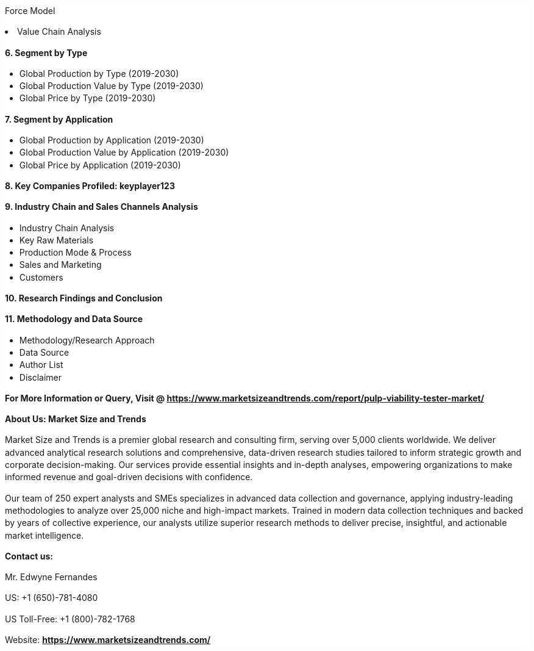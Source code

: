 Force Model</li><li>Value Chain Analysis&nbsp;</li></ul><p><strong>6. Segment by Type</strong></p><ul><li>Global Production by Type (2019-2030)</li><li>Global Production Value by Type (2019-2030)</li><li>Global Price by Type (2019-2030)</li></ul><p><strong>7. Segment by Application</strong></p><ul><li>Global Production by Application (2019-2030)</li><li>Global Production Value by Application (2019-2030)</li><li>Global Price by Application (2019-2030)</li></ul><p><strong>8. Key Companies Profiled: keyplayer123</strong></p><p><strong>9. Industry Chain and Sales Channels Analysis</strong></p><ul><li>Industry Chain Analysis</li><li>Key Raw Materials</li><li>Production Mode &amp; Process</li><li>Sales and Marketing</li><li>Customers</li></ul><p><strong>10. Research Findings and Conclusion</strong></p><p><strong>11. Methodology and Data Source</strong></p><ul><li>Methodology/Research Approach</li><li>Data Source</li><li>Author List</li><li>Disclaimer</li></ul></p><p><strong>For More Information or Query, Visit @ <a href="https://www.marketsizeandtrends.com/report/pulp-viability-tester-market/">https://www.marketsizeandtrends.com/report/pulp-viability-tester-market/</a></strong></p><p><strong>About Us: Market Size and Trends</strong></p><p>Market Size and Trends is a premier global research and consulting firm, serving over 5,000 clients worldwide. We deliver advanced analytical research solutions and comprehensive, data-driven research studies tailored to inform strategic growth and corporate decision-making. Our services provide essential insights and in-depth analyses, empowering organizations to make informed revenue and goal-driven decisions with confidence.</p><p>Our team of 250 expert analysts and SMEs specializes in advanced data collection and governance, applying industry-leading methodologies to analyze over 25,000 niche and high-impact markets. Trained in modern data collection techniques and backed by years of collective experience, our analysts utilize superior research methods to deliver precise, insightful, and actionable market intelligence.</p><p><strong>Contact us:</strong></p><p>Mr. Edwyne Fernandes</p><p>US: +1 (650)-781-4080</p><p>US Toll-Free: +1 (800)-782-1768</p><p>Website: <strong><a href="https://www.marketsizeandtrends.com/">https://www.marketsizeandtrends.com/</a></strong></p>
